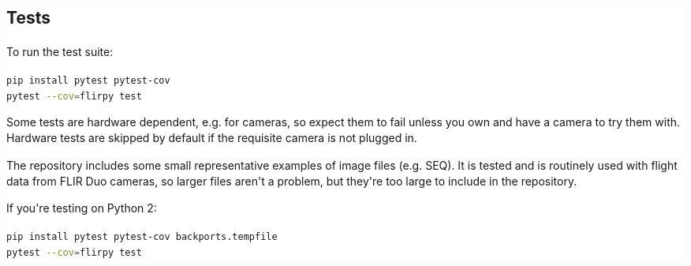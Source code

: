 ## Tests

To run the test suite:

``` bash
pip install pytest pytest-cov
pytest --cov=flirpy test
```

Some tests are hardware dependent, e.g. for cameras, so expect them to fail unless you own and have a camera to try them with. Hardware tests are skipped by default if the requisite camera is not plugged in.

The repository includes some small representative examples of image files (e.g. SEQ). It is tested and is routinely used with flight data from FLIR Duo cameras, so larger files aren't a problem, but they're too large to include in the repository.

If you're testing on Python 2:
```bash
pip install pytest pytest-cov backports.tempfile
pytest --cov=flirpy test
```
